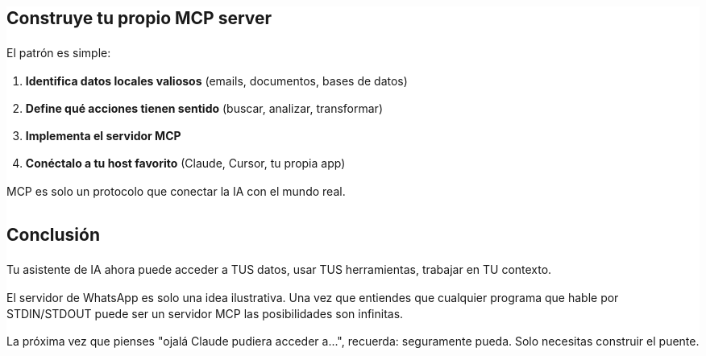 ## Construye tu propio MCP server

El patrón es simple:

1. **Identifica datos locales valiosos** (emails, documentos, bases de datos)

2. **Define qué acciones tienen sentido** (buscar, analizar, transformar)

3. **Implementa el servidor MCP**

4. **Conéctalo a tu host favorito** (Claude, Cursor, tu propia app)

MCP es solo un protocolo que conectar la IA con el mundo real.

## Conclusión

Tu asistente de IA ahora puede acceder a TUS datos, usar TUS herramientas, trabajar en TU contexto.

El servidor de WhatsApp es solo una idea ilustrativa. Una vez que entiendes que cualquier programa que hable por STDIN/STDOUT puede ser un servidor MCP las posibilidades son infinitas.

La próxima vez que pienses "ojalá Claude pudiera acceder a...", recuerda: seguramente pueda. Solo necesitas construir el puente.
